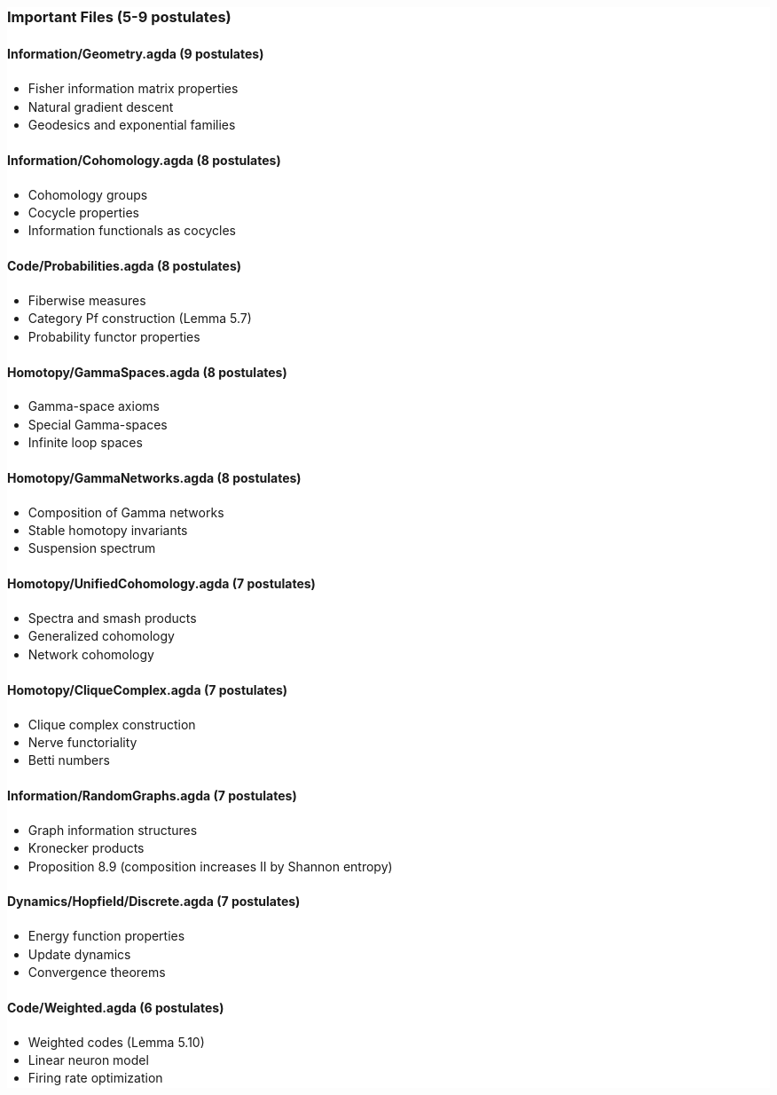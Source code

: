 ### Important Files (5-9 postulates)

#### **Information/Geometry.agda** (9 postulates)
- Fisher information matrix properties
- Natural gradient descent
- Geodesics and exponential families

#### **Information/Cohomology.agda** (8 postulates)
- Cohomology groups
- Cocycle properties
- Information functionals as cocycles

#### **Code/Probabilities.agda** (8 postulates)
- Fiberwise measures
- Category Pf construction (Lemma 5.7)
- Probability functor properties

#### **Homotopy/GammaSpaces.agda** (8 postulates)
- Gamma-space axioms
- Special Gamma-spaces
- Infinite loop spaces

#### **Homotopy/GammaNetworks.agda** (8 postulates)
- Composition of Gamma networks
- Stable homotopy invariants
- Suspension spectrum

#### **Homotopy/UnifiedCohomology.agda** (7 postulates)
- Spectra and smash products
- Generalized cohomology
- Network cohomology

#### **Homotopy/CliqueComplex.agda** (7 postulates)
- Clique complex construction
- Nerve functoriality
- Betti numbers

#### **Information/RandomGraphs.agda** (7 postulates)
- Graph information structures
- Kronecker products
- Proposition 8.9 (composition increases II by Shannon entropy)

#### **Dynamics/Hopfield/Discrete.agda** (7 postulates)
- Energy function properties
- Update dynamics
- Convergence theorems

#### **Code/Weighted.agda** (6 postulates)
- Weighted codes (Lemma 5.10)
- Linear neuron model
- Firing rate optimization
